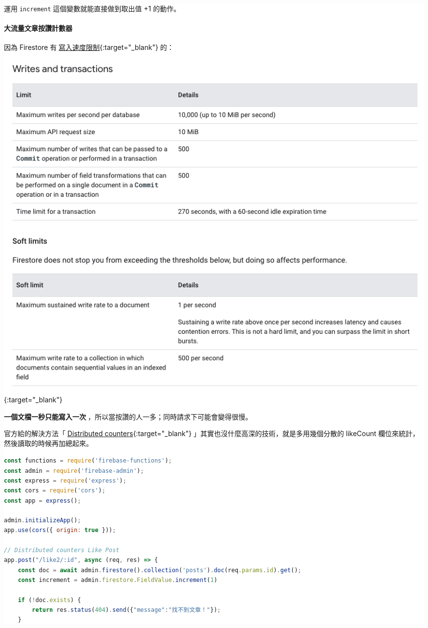 運用 `increment` 這個變數就能直接做到取出值 \+1 的動作。
#### 大流量文章按讚計數器

因為 Firestore 有 [寫入速度限制](https://cloud.google.com/firestore/quotas?hl=zh-tw#soft_limits){:target="_blank"} 的：


![](/assets/9659db1357e4/1*U9ubGe3M8XEdx9XGAV8nfA.png){:target="_blank"}


**一個文檔一秒只能寫入一次** ，所以當按讚的人一多；同時請求下可能會變得很慢。

官方給的解決方法「 [Distributed counters](https://cloud.google.com/firestore/docs/solutions/counters#node.js_2){:target="_blank"} 」其實也沒什麼高深的技術，就是多用幾個分散的 likeCount 欄位來統計，然後讀取的時候再加總起來。
```javascript
const functions = require('firebase-functions');
const admin = require('firebase-admin');
const express = require('express');
const cors = require('cors');
const app = express();

admin.initializeApp();
app.use(cors({ origin: true }));

// Distributed counters Like Post
app.post("/like2/:id", async (req, res) => {
    const doc = await admin.firestore().collection('posts').doc(req.params.id).get();
    const increment = admin.firestore.FieldValue.increment(1)

    if (!doc.exists) {
        return res.status(404).send({"message":"找不到文章！"});
    }
```